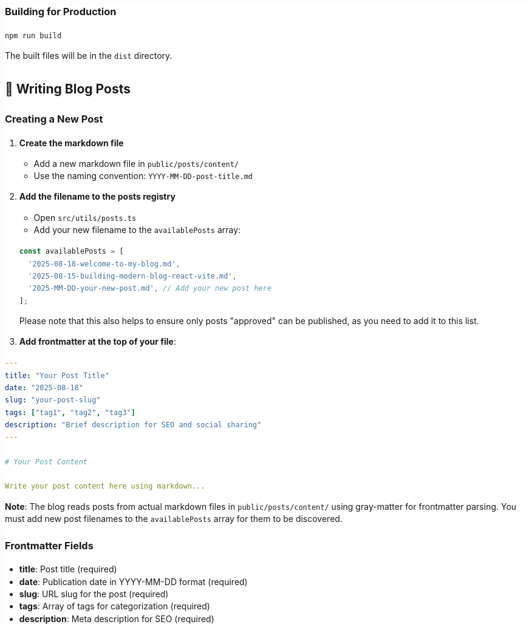 ### Building for Production

```bash
npm run build
```

The built files will be in the `dist` directory.

## 📝 Writing Blog Posts

### Creating a New Post

1. **Create the markdown file**
   - Add a new markdown file in `public/posts/content/`
   - Use the naming convention: `YYYY-MM-DD-post-title.md`

2. **Add the filename to the posts registry**
   - Open `src/utils/posts.ts`
   - Add your new filename to the `availablePosts` array:
   ```typescript
   const availablePosts = [
     '2025-08-18-welcome-to-my-blog.md',
     '2025-08-15-building-modern-blog-react-vite.md',
     '2025-MM-DD-your-new-post.md', // Add your new post here
   ];
   ```
   Please note that this also helps to ensure only posts "approved" can be published, as you need to add it to this list.

3. **Add frontmatter at the top of your file**:

```yaml
---
title: "Your Post Title"
date: "2025-08-18"
slug: "your-post-slug"
tags: ["tag1", "tag2", "tag3"]
description: "Brief description for SEO and social sharing"
---

# Your Post Content

Write your post content here using markdown...
```

**Note**: The blog reads posts from actual markdown files in `public/posts/content/` using gray-matter for frontmatter parsing. You must add new post filenames to the `availablePosts` array for them to be discovered.

### Frontmatter Fields

- **title**: Post title (required)
- **date**: Publication date in YYYY-MM-DD format (required)
- **slug**: URL slug for the post (required)
- **tags**: Array of tags for categorization (required)
- **description**: Meta description for SEO (required)
